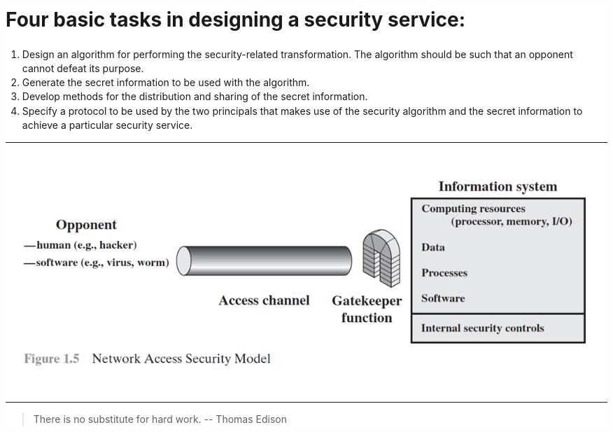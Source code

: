 # Four basic tasks in designing a security service:
1. Design an algorithm for performing the security-related transformation. The algorithm should be such that an opponent cannot defeat its purpose.
2. Generate the secret information to be used with the algorithm.
3. Develop methods for the distribution and sharing of the secret information.
4. Specify a protocol to be used by the two principals that makes use of the security algorithm and the secret information to achieve a particular security service.

---
![fit](./images/nwAccessSecurityModel.png)

---
>There is no substitute for hard work.
-- Thomas Edison
